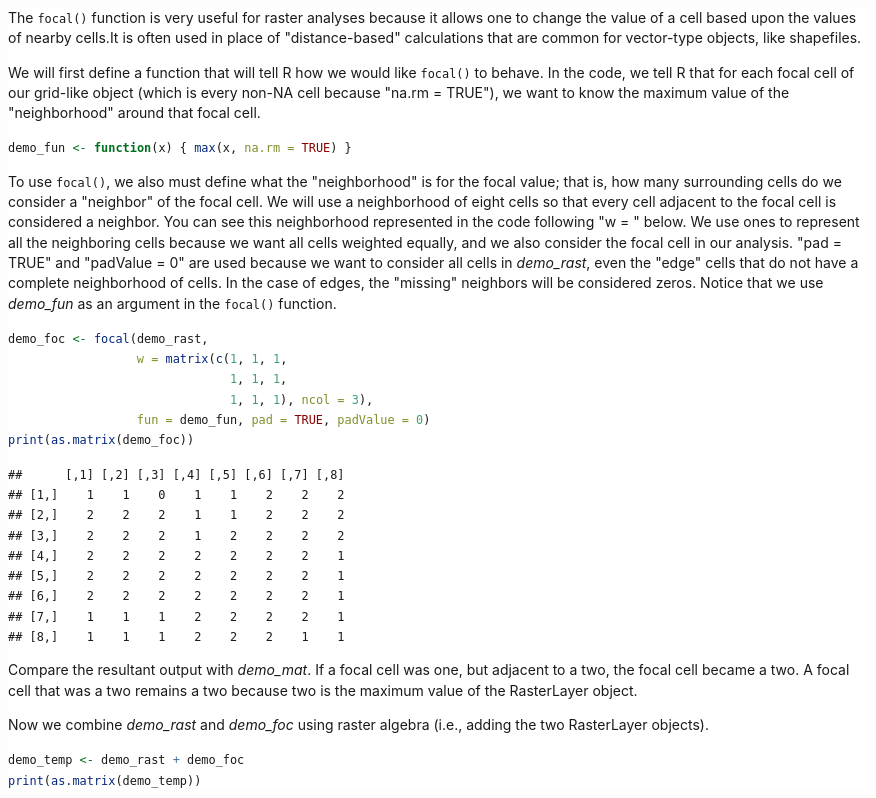 

The `focal()` function is very useful for raster analyses because it allows one to change the value of a cell based upon the values of nearby cells.It is often used in place of "distance-based" calculations that are common for vector-type objects, like shapefiles.



We will first define a function that will tell R how we would like `focal()` to behave. In the code, we tell R that for each focal cell of our grid-like object (which is every non-NA cell because "na.rm = TRUE"), we want to know the maximum value of the "neighborhood" around that focal cell.

```r
demo_fun <- function(x) { max(x, na.rm = TRUE) }
```



To use `focal()`, we also must define what the "neighborhood" is for the focal value; that is, how many surrounding cells do we consider a "neighbor" of the focal cell. We will use a neighborhood of eight cells so that every cell adjacent to the focal cell is considered a neighbor. You can see this neighborhood represented in the code following "w = " below. We use ones to represent all the neighboring cells because we want all cells weighted equally, and we also consider the focal cell in our analysis. "pad = TRUE" and "padValue = 0" are used because we want to consider all cells in *demo_rast*, even the "edge" cells that do not have a complete neighborhood of cells. In the case of edges, the "missing" neighbors will be considered zeros. Notice that we use *demo_fun* as an argument in the `focal()` function. 

```r
demo_foc <- focal(demo_rast, 
                  w = matrix(c(1, 1, 1, 
                               1, 1, 1, 
                               1, 1, 1), ncol = 3), 
                  fun = demo_fun, pad = TRUE, padValue = 0)
print(as.matrix(demo_foc))
```

```
##      [,1] [,2] [,3] [,4] [,5] [,6] [,7] [,8]
## [1,]    1    1    0    1    1    2    2    2
## [2,]    2    2    2    1    1    2    2    2
## [3,]    2    2    2    1    2    2    2    2
## [4,]    2    2    2    2    2    2    2    1
## [5,]    2    2    2    2    2    2    2    1
## [6,]    2    2    2    2    2    2    2    1
## [7,]    1    1    1    2    2    2    2    1
## [8,]    1    1    1    2    2    2    1    1
```
Compare the resultant output with *demo_mat*. If a focal cell was one, but adjacent to a two, the focal cell became a two. A focal cell that was a two remains a two because two is the maximum value of the RasterLayer object.



Now we combine *demo_rast* and *demo_foc* using raster algebra (i.e., adding the two RasterLayer objects).

```r
demo_temp <- demo_rast + demo_foc
print(as.matrix(demo_temp))
```
